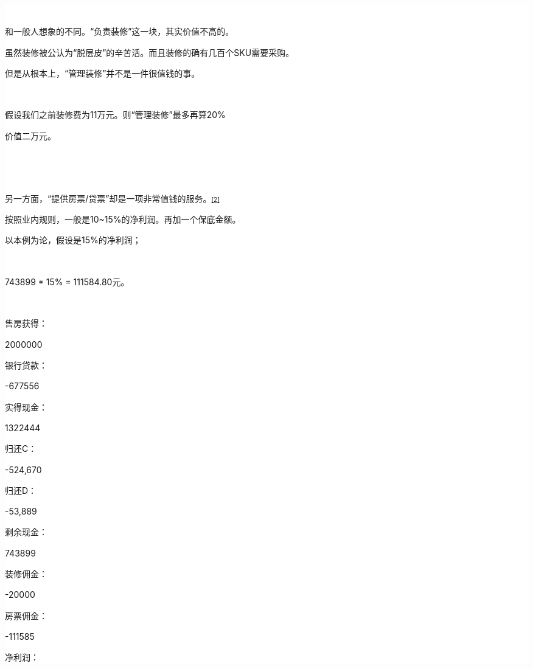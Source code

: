 &nbsp;

和一般人想象的不同。“负责装修”这一块，其实价值不高的。

虽然装修被公认为“脱层皮”的辛苦活。而且装修的确有几百个SKU需要采购。

但是从根本上，“管理装修”并不是一件很值钱的事。

&nbsp;

假设我们之前装修费为11万元。则“管理装修”最多再算20%

价值二万元。

&nbsp;

&nbsp;

另一方面，“提供房票/贷票”却是一项非常值钱的服务。<a name="_ftnref2" title="" style="font-size: 10px; text-decoration: underline;">[2]</a>

按照业内规则，一般是10~15%的净利润。再加一个保底金额。

以本例为论，假设是15%的净利润；

&nbsp;

743899 * 15% = 111584.80元。

&nbsp;

售房获得：

2000000

银行贷款：

-677556

实得现金：

1322444

归还C：

-524,670

归还D：

-53,889

剩余现金：

743899 

装修佣金：

-20000

房票佣金：

-111585

净利润：
